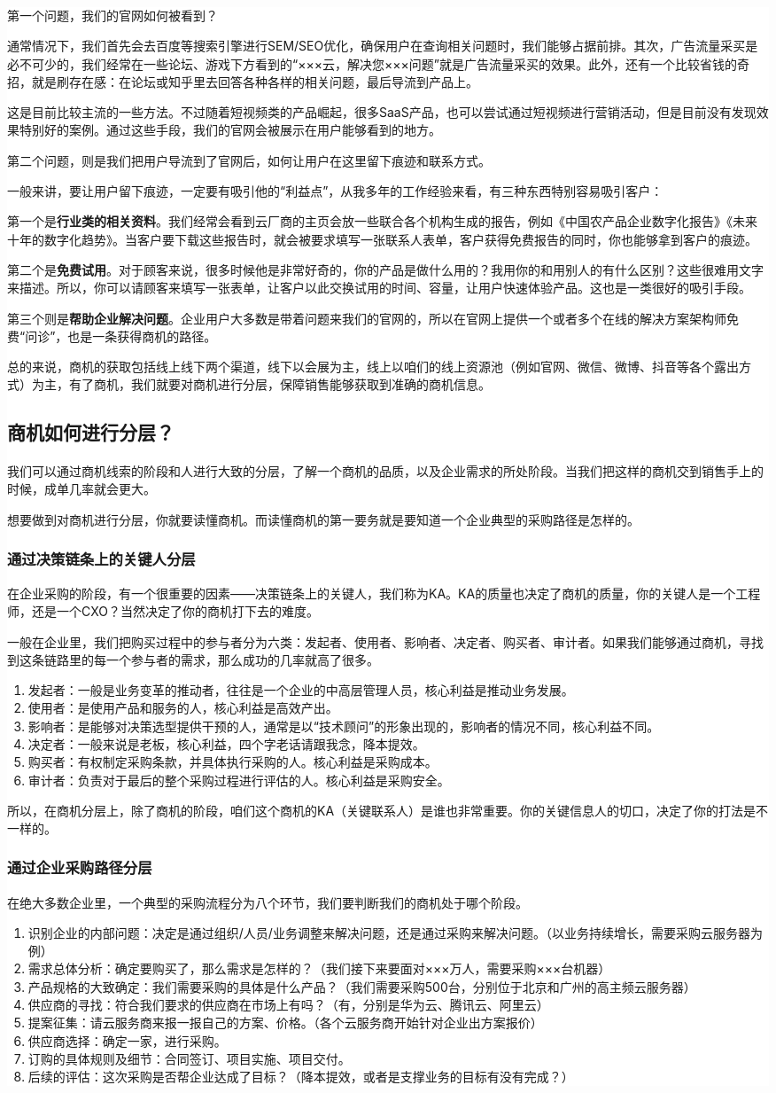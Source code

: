 <p>第一个问题，我们的官网如何被看到？</p>

<p>通常情况下，我们首先会去百度等搜索引擎进行SEM/SEO优化，确保用户在查询相关问题时，我们能够占据前排。其次，广告流量采买是必不可少的，我们经常在一些论坛、游戏下方看到的“×××云，解决您×××问题”就是广告流量采买的效果。此外，还有一个比较省钱的奇招，就是刷存在感：在论坛或知乎里去回答各种各样的相关问题，最后导流到产品上。</p>

<p>这是目前比较主流的一些方法。不过随着短视频类的产品崛起，很多SaaS产品，也可以尝试通过短视频进行营销活动，但是目前没有发现效果特别好的案例。通过这些手段，我们的官网会被展示在用户能够看到的地方。</p>

<p>第二个问题，则是我们把用户导流到了官网后，如何让用户在这里留下痕迹和联系方式。</p>

<p>一般来讲，要让用户留下痕迹，一定要有吸引他的“利益点”，从我多年的工作经验来看，有三种东西特别容易吸引客户：</p>

<p>第一个是<strong>行业类的相关资料</strong>。我们经常会看到云厂商的主页会放一些联合各个机构生成的报告，例如《中国农产品企业数字化报告》《未来十年的数字化趋势》。当客户要下载这些报告时，就会被要求填写一张联系人表单，客户获得免费报告的同时，你也能够拿到客户的痕迹。</p>

<p>第二个是<strong>免费试用</strong>。对于顾客来说，很多时候他是非常好奇的，你的产品是做什么用的？我用你的和用别人的有什么区别？这些很难用文字来描述。所以，你可以请顾客来填写一张表单，让客户以此交换试用的时间、容量，让用户快速体验产品。这也是一类很好的吸引手段。</p>

<p>第三个则是<strong>帮助企业解决问题</strong>。企业用户大多数是带着问题来我们的官网的，所以在官网上提供一个或者多个在线的解决方案架构师免费“问诊”，也是一条获得商机的路径。</p>

<p>总的来说，商机的获取包括线上线下两个渠道，线下以会展为主，线上以咱们的线上资源池（例如官网、微信、微博、抖音等各个露出方式）为主，有了商机，我们就要对商机进行分层，保障销售能够获取到准确的商机信息。</p>

<h2 id="商机如何进行分层">商机如何进行分层？</h2>

<p>我们可以通过商机线索的阶段和人进行大致的分层，了解一个商机的品质，以及企业需求的所处阶段。当我们把这样的商机交到销售手上的时候，成单几率就会更大。</p>

<p>想要做到对商机进行分层，你就要读懂商机。而读懂商机的第一要务就是要知道一个企业典型的采购路径是怎样的。</p>

<h3 id="通过决策链条上的关键人分层">通过决策链条上的关键人分层</h3>

<p>在企业采购的阶段，有一个很重要的因素——决策链条上的关键人，我们称为KA。KA的质量也决定了商机的质量，你的关键人是一个工程师，还是一个CXO？当然决定了你的商机打下去的难度。</p>

<p>一般在企业里，我们把购买过程中的参与者分为六类：发起者、使用者、影响者、决定者、购买者、审计者。如果我们能够通过商机，寻找到这条链路里的每一个参与者的需求，那么成功的几率就高了很多。</p>

<ol>
<li>发起者：一般是业务变革的推动者，往往是一个企业的中高层管理人员，核心利益是推动业务发展。</li>
<li>使用者：是使用产品和服务的人，核心利益是高效产出。</li>
<li>影响者：是能够对决策选型提供干预的人，通常是以“技术顾问”的形象出现的，影响者的情况不同，核心利益不同。</li>
<li>决定者：一般来说是老板，核心利益，四个字老话请跟我念，降本提效。</li>
<li>购买者：有权制定采购条款，并具体执行采购的人。核心利益是采购成本。</li>
<li>审计者：负责对于最后的整个采购过程进行评估的人。核心利益是采购安全。</li>
</ol>

<p>所以，在商机分层上，除了商机的阶段，咱们这个商机的KA（关键联系人）是谁也非常重要。你的关键信息人的切口，决定了你的打法是不一样的。</p>

<h3 id="通过企业采购路径分层">通过企业采购路径分层</h3>

<p>在绝大多数企业里，一个典型的采购流程分为八个环节，我们要判断我们的商机处于哪个阶段。</p>

<ol>
<li>识别企业的内部问题：决定是通过组织/人员/业务调整来解决问题，还是通过采购来解决问题。（以业务持续增长，需要采购云服务器为例）</li>
<li>需求总体分析：确定要购买了，那么需求是怎样的？（我们接下来要面对×××万人，需要采购×××台机器）</li>
<li>产品规格的大致确定：我们需要采购的具体是什么产品？（我们需要采购500台，分别位于北京和广州的高主频云服务器）</li>
<li>供应商的寻找：符合我们要求的供应商在市场上有吗？（有，分别是华为云、腾讯云、阿里云）</li>
<li>提案征集：请云服务商来报一报自己的方案、价格。（各个云服务商开始针对企业出方案报价）</li>
<li>供应商选择：确定一家，进行采购。</li>
<li>订购的具体规则及细节：合同签订、项目实施、项目交付。</li>
<li>后续的评估：这次采购是否帮企业达成了目标？（降本提效，或者是支撑业务的目标有没有完成？）</li>
</ol>
